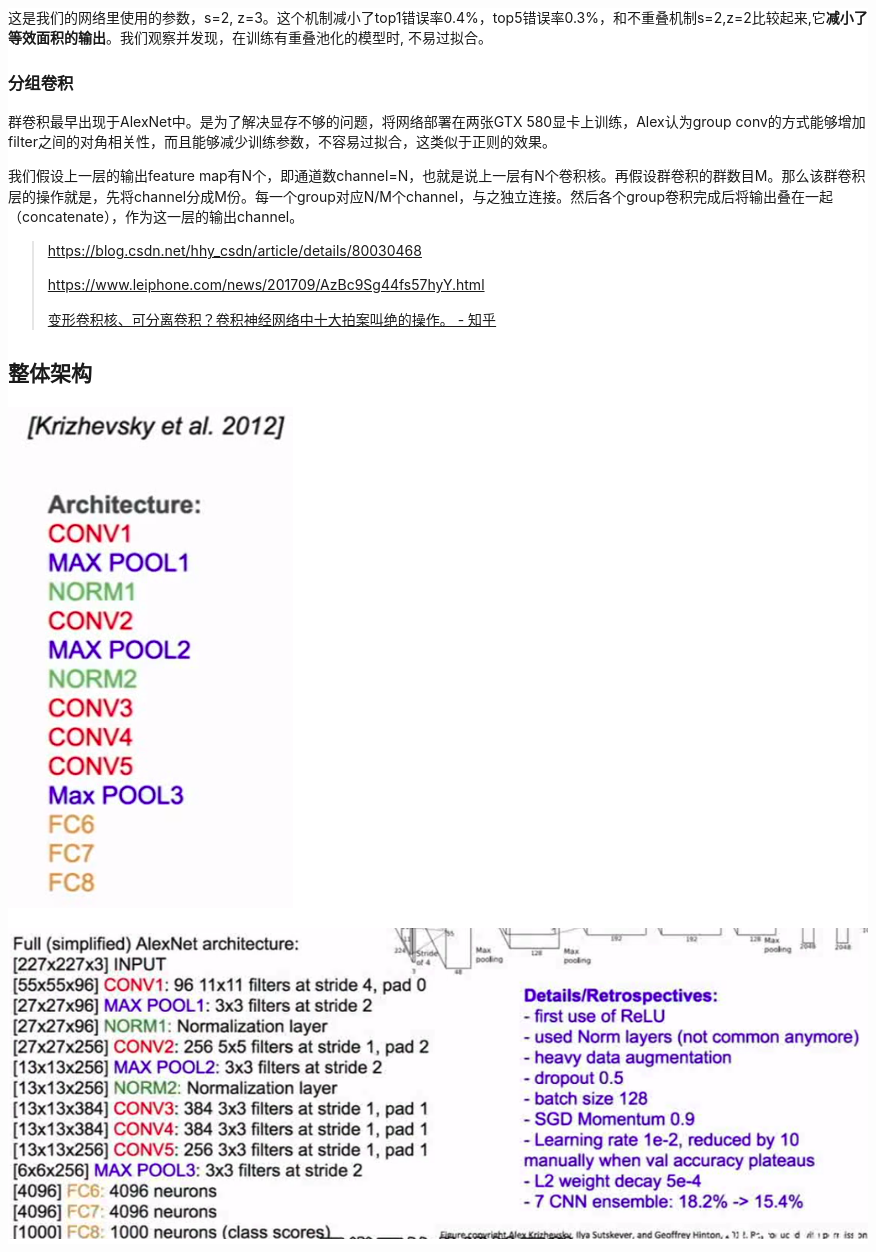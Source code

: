 这是我们的网络里使用的参数，s=2, z=3。这个机制减小了top1错误率0.4%，top5错误率0.3%，和不重叠机制s=2,z=2比较起来,它**减小了等效面积的输出**。我们观察并发现，在训练有重叠池化的模型时, 不易过拟合。

### 分组卷积

群卷积最早出现于AlexNet中。是为了解决显存不够的问题，将网络部署在两张GTX 580显卡上训练，Alex认为group conv的方式能够增加 filter之间的对角相关性，而且能够减少训练参数，不容易过拟合，这类似于正则的效果。

我们假设上一层的输出feature map有N个，即通道数channel=N，也就是说上一层有N个卷积核。再假设群卷积的群数目M。那么该群卷积层的操作就是，先将channel分成M份。每一个group对应N/M个channel，与之独立连接。然后各个group卷积完成后将输出叠在一起（concatenate），作为这一层的输出channel。

> https://blog.csdn.net/hhy_csdn/article/details/80030468 
>
> https://www.leiphone.com/news/201709/AzBc9Sg44fs57hyY.html
>
> [变形卷积核、可分离卷积？卷积神经网络中十大拍案叫绝的操作。 - 知乎](https://zhuanlan.zhihu.com/p/28749411)

## 整体架构

![1537580096580](../assets/1537580096580.png)

![1537580216315](../assets/1537580216315.png)
